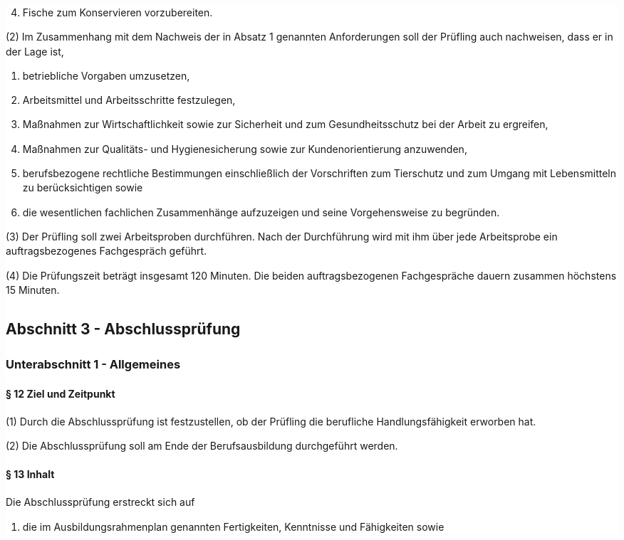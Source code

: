 4.  Fische zum Konservieren vorzubereiten.




(2) Im Zusammenhang mit dem Nachweis der in Absatz 1 genannten
Anforderungen soll der Prüfling auch nachweisen, dass er in der Lage
ist,

1.  betriebliche Vorgaben umzusetzen,


2.  Arbeitsmittel und Arbeitsschritte festzulegen,


3.  Maßnahmen zur Wirtschaftlichkeit sowie zur Sicherheit und zum
    Gesundheitsschutz bei der Arbeit zu ergreifen,


4.  Maßnahmen zur Qualitäts- und Hygienesicherung sowie zur
    Kundenorientierung anzuwenden,


5.  berufsbezogene rechtliche Bestimmungen einschließlich der Vorschriften
    zum Tierschutz und zum Umgang mit Lebensmitteln zu berücksichtigen
    sowie


6.  die wesentlichen fachlichen Zusammenhänge aufzuzeigen und seine
    Vorgehensweise zu begründen.




(3) Der Prüfling soll zwei Arbeitsproben durchführen. Nach der
Durchführung wird mit ihm über jede Arbeitsprobe ein auftragsbezogenes
Fachgespräch geführt.

(4) Die Prüfungszeit beträgt insgesamt 120 Minuten. Die beiden
auftragsbezogenen Fachgespräche dauern zusammen höchstens 15 Minuten.


## Abschnitt 3 - Abschlussprüfung


### Unterabschnitt 1 - Allgemeines


#### § 12 Ziel und Zeitpunkt

(1) Durch die Abschlussprüfung ist festzustellen, ob der Prüfling die
berufliche Handlungsfähigkeit erworben hat.

(2) Die Abschlussprüfung soll am Ende der Berufsausbildung
durchgeführt werden.


#### § 13 Inhalt

Die Abschlussprüfung erstreckt sich auf

1.  die im Ausbildungsrahmenplan genannten Fertigkeiten, Kenntnisse und
    Fähigkeiten sowie
